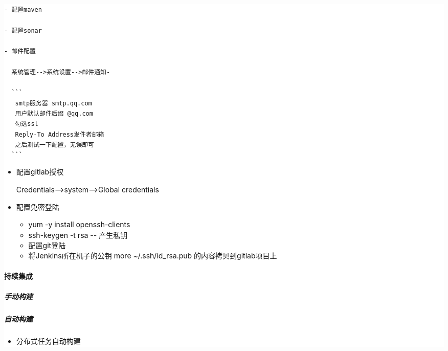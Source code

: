     - 配置maven 

    - 配置sonar 

    - 邮件配置 

      系统管理-->系统设置-->邮件通知-

      ```
       smtp服务器 smtp.qq.com 
       用户默认邮件后缀 @qq.com 
       勾选ssl 
       Reply-To Address发件者邮箱 
       之后测试一下配置，无误即可
      ```

  - 配置gitlab授权

    Credentials-->system-->Global credentials

  - 配置免密登陆

    - yum -y install openssh-clients 
    - ssh-keygen -t rsa -- 产生私钥 
    - 配置git登陆 
    - 将Jenkins所在机子的公钥 more ~/.ssh/id_rsa.pub 的内容拷贝到gitlab项目上

#### 持续集成

##### 手动构建

##### 自动构建

- 分布式任务自动构建

